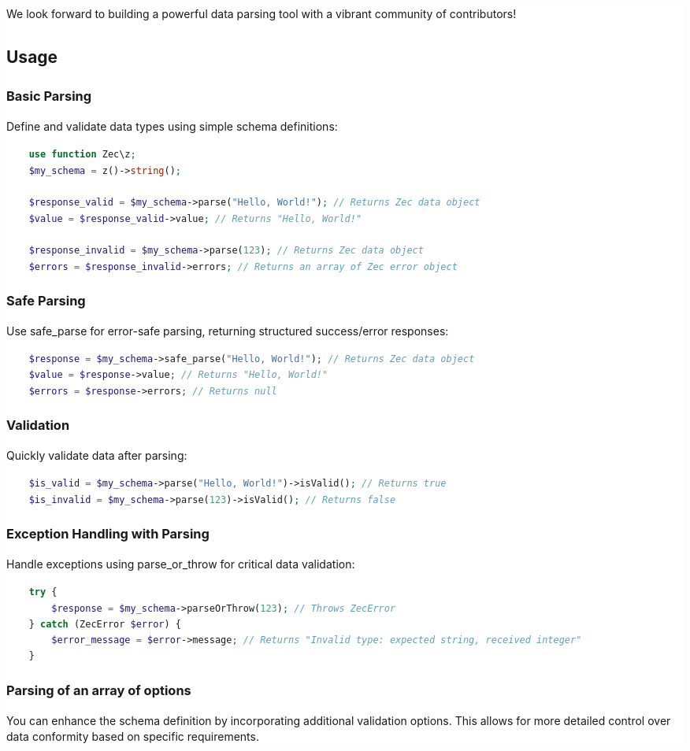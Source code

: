 We look forward to building a powerful data parsing tool with a vibrant community of contributors!

## Usage

### Basic Parsing

Define and validate data types using simple schema definitions:

```php
    use function Zec\z;
    $my_schema = z()->string();
    
    $response_valid = $my_schema->parse("Hello, World!"); // Returns Zec data object
    $value = $response_valid->value; // Returns "Hello, World!"

    $response_invalid = $my_schema->parse(123); // Returns Zec data object
    $errors = $response_invalid->errors; // Returns an array of Zec error object
```

### Safe Parsing

Use safe_parse for error-safe parsing, returning structured success/error responses:

```php
    $response = $my_schema->safe_parse("Hello, World!"); // Returns Zec data object
    $value = $response->value; // Returns "Hello, World!"
    $errors = $response->errors; // Returns null
```

### Validation

Quickly validate data after parsing:

```php
    $is_valid = $my_schema->parse("Hello, World!")->isValid(); // Returns true
    $is_invalid = $my_schema->parse(123)->isValid(); // Returns false
```

### Exception Handling with Parsing

Handle exceptions using parse_or_throw for critical data validation:

```php
    try {
        $response = $my_schema->parseOrThrow(123); // Throws ZecError
    } catch (ZecError $error) {
        $error_message = $error->message; // Returns "Invalid type: expected string, received integer"
    }
```

### Parsing of an array of options

You can enhance the schema definition by incorporating additional validation options. This allows for more detailed control over data conformity based on specific requirements.
